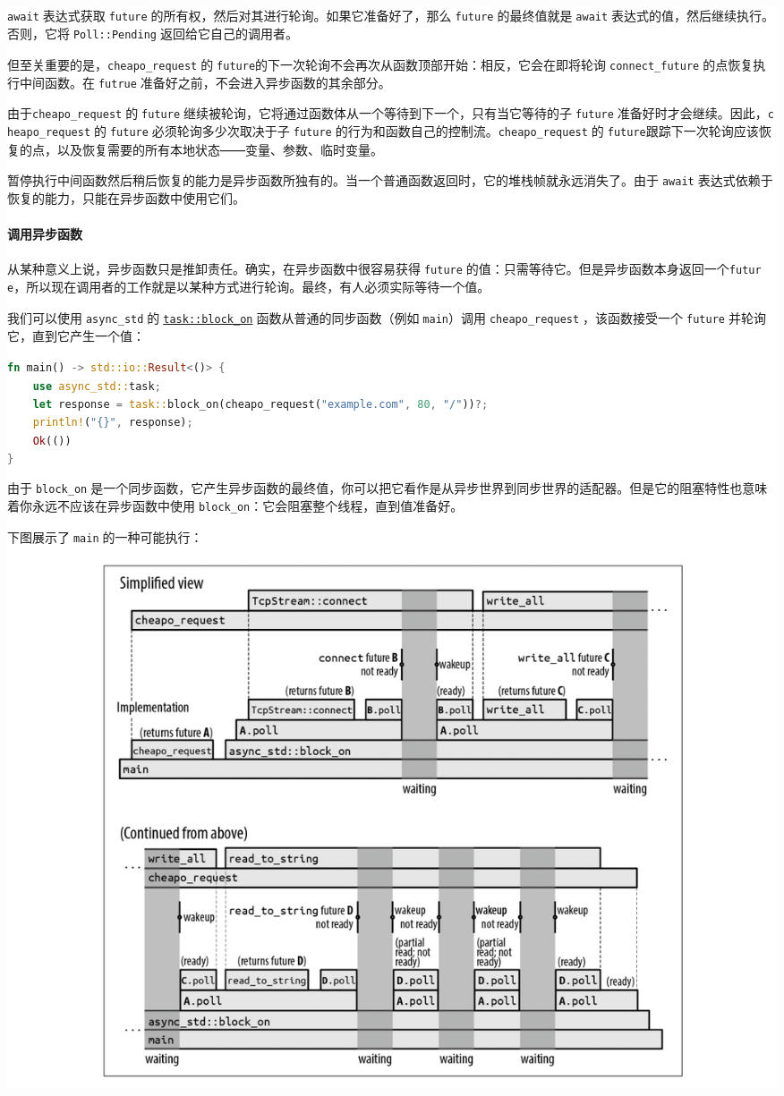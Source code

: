 `await` 表达式获取 `future` 的所有权，然后对其进行轮询。如果它准备好了，那么 `future` 的最终值就是 `await` 表达式的值，然后继续执行。否则，它将 `Poll::Pending` 返回给它自己的调用者。

但至关重要的是，`cheapo_request` 的 `future`的下一次轮询不会再次从函数顶部开始：相反，它会在即将轮询 `connect_future` 的点恢复执行中间函数。在 `futrue` 准备好之前，不会进入异步函数的其余部分。

由于`cheapo_request` 的 `future` 继续被轮询，它将通过函数体从一个等待到下一个，只有当它等待的子 `future` 准备好时才会继续。因此，`cheapo_request` 的 `future` 必须轮询多少次取决于子 `future` 的行为和函数自己的控制流。`cheapo_request` 的 `future`跟踪下一次轮询应该恢复的点，以及恢复需要的所有本地状态——变量、参数、临时变量。

暂停执行中间函数然后稍后恢复的能力是异步函数所独有的。当一个普通函数返回时，它的堆栈帧就永远消失了。由于 `await` 表达式依赖于恢复的能力，只能在异步函数中使用它们。

#### 调用异步函数

从某种意义上说，异步函数只是推卸责任。确实，在异步函数中很容易获得 `future` 的值：只需等待它。但是异步函数本身返回一个`future`，所以现在调用者的工作就是以某种方式进行轮询。最终，有人必须实际等待一个值。

我们可以使用 `async_std` 的 [`task::block_on`](https://docs.rs/async-std/1.11.0/async_std/task/fn.block_on.html) 函数从普通的同步函数（例如 `main`）调用 `cheapo_request` ，该函数接受一个 `future` 并轮询它，直到它产生一个值：

```rust
fn main() -> std::io::Result<()> {
    use async_std::task;
    let response = task::block_on(cheapo_request("example.com", 80, "/"))?;
    println!("{}", response);
    Ok(())
}
```

由于 `block_on` 是一个同步函数，它产生异步函数的最终值，你可以把它看作是从异步世界到同步世界的适配器。但是它的阻塞特性也意味着你永远不应该在异步函数中使用 `block_on`：它会阻塞整个线程，直到值准备好。

下图展示了 `main` 的一种可能执行：

![](20异步编程.assets/block-on-async-func.png)
